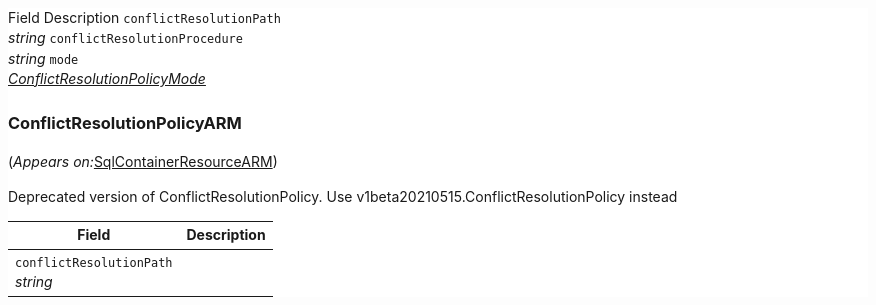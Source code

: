 <th>Field</th>
<th>Description</th>
</tr>
</thead>
<tbody>
<tr>
<td>
<code>conflictResolutionPath</code><br/>
<em>
string
</em>
</td>
<td>
</td>
</tr>
<tr>
<td>
<code>conflictResolutionProcedure</code><br/>
<em>
string
</em>
</td>
<td>
</td>
</tr>
<tr>
<td>
<code>mode</code><br/>
<em>
<a href="#documentdb.azure.com/v1alpha1api20210515.ConflictResolutionPolicyMode">
ConflictResolutionPolicyMode
</a>
</em>
</td>
<td>
</td>
</tr>
</tbody>
</table>
<h3 id="documentdb.azure.com/v1alpha1api20210515.ConflictResolutionPolicyARM">ConflictResolutionPolicyARM
</h3>
<p>
(<em>Appears on:</em><a href="#documentdb.azure.com/v1alpha1api20210515.SqlContainerResourceARM">SqlContainerResourceARM</a>)
</p>
<div>
<p>Deprecated version of ConflictResolutionPolicy. Use v1beta20210515.ConflictResolutionPolicy instead</p>
</div>
<table>
<thead>
<tr>
<th>Field</th>
<th>Description</th>
</tr>
</thead>
<tbody>
<tr>
<td>
<code>conflictResolutionPath</code><br/>
<em>
string
</em>